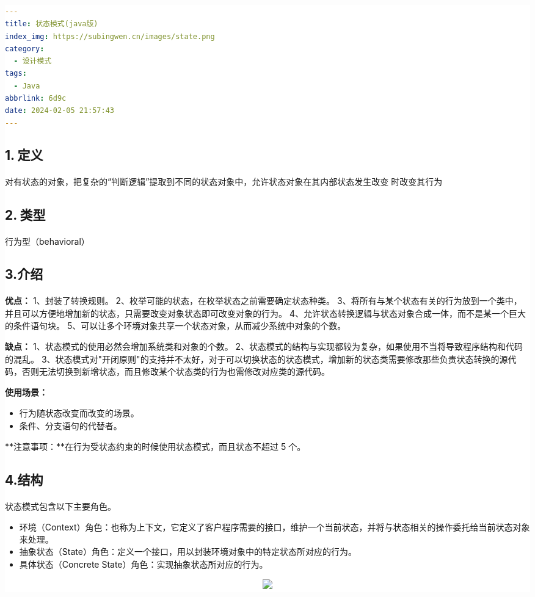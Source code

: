 ```yaml
---
title: 状态模式(java版)
index_img: https://subingwen.cn/images/state.png
category:
  - 设计模式
tags:
  - Java
abbrlink: 6d9c
date: 2024-02-05 21:57:43
---
```


<meta name="referrer" content="no-referrer"/>









## 1. 定义

对有状态的对象，把复杂的“判断逻辑”提取到不同的状态对象中，允许状态对象在其内部状态发生改变 时改变其行为

## 2. 类型

行为型（behavioral）

## 3.介绍

**优点：** 1、封装了转换规则。 2、枚举可能的状态，在枚举状态之前需要确定状态种类。 3、将所有与某个状态有关的行为放到一个类中，并且可以方便地增加新的状态，只需要改变对象状态即可改变对象的行为。 4、允许状态转换逻辑与状态对象合成一体，而不是某一个巨大的条件语句块。 5、可以让多个环境对象共享一个状态对象，从而减少系统中对象的个数。

**缺点：** 1、状态模式的使用必然会增加系统类和对象的个数。 2、状态模式的结构与实现都较为复杂，如果使用不当将导致程序结构和代码的混乱。 3、状态模式对"开闭原则"的支持并不太好，对于可以切换状态的状态模式，增加新的状态类需要修改那些负责状态转换的源代码，否则无法切换到新增状态，而且修改某个状态类的行为也需修改对应类的源代码。

**使用场景：** 

- 行为随状态改变而改变的场景。
- 条件、分支语句的代替者。

**注意事项：**在行为受状态约束的时候使用状态模式，而且状态不超过 5 个。

##  4.结构 

 状态模式包含以下主要角色。

-  环境（Context）角色：也称为上下文，它定义了客户程序需要的接口，维护一个当前状态，并将与状态相关的操作委托给当前状态对象来处理。 
-  抽象状态（State）角色：定义一个接口，用以封装环境对象中的特定状态所对应的行为。
-  具体状态（Concrete State）角色：实现抽象状态所对应的行为。

<div align=center><img src="https://gitee.com/silent-learner/imgs/raw/master/imgs/%202023_Imgs/20240206015312.png"/></div>

